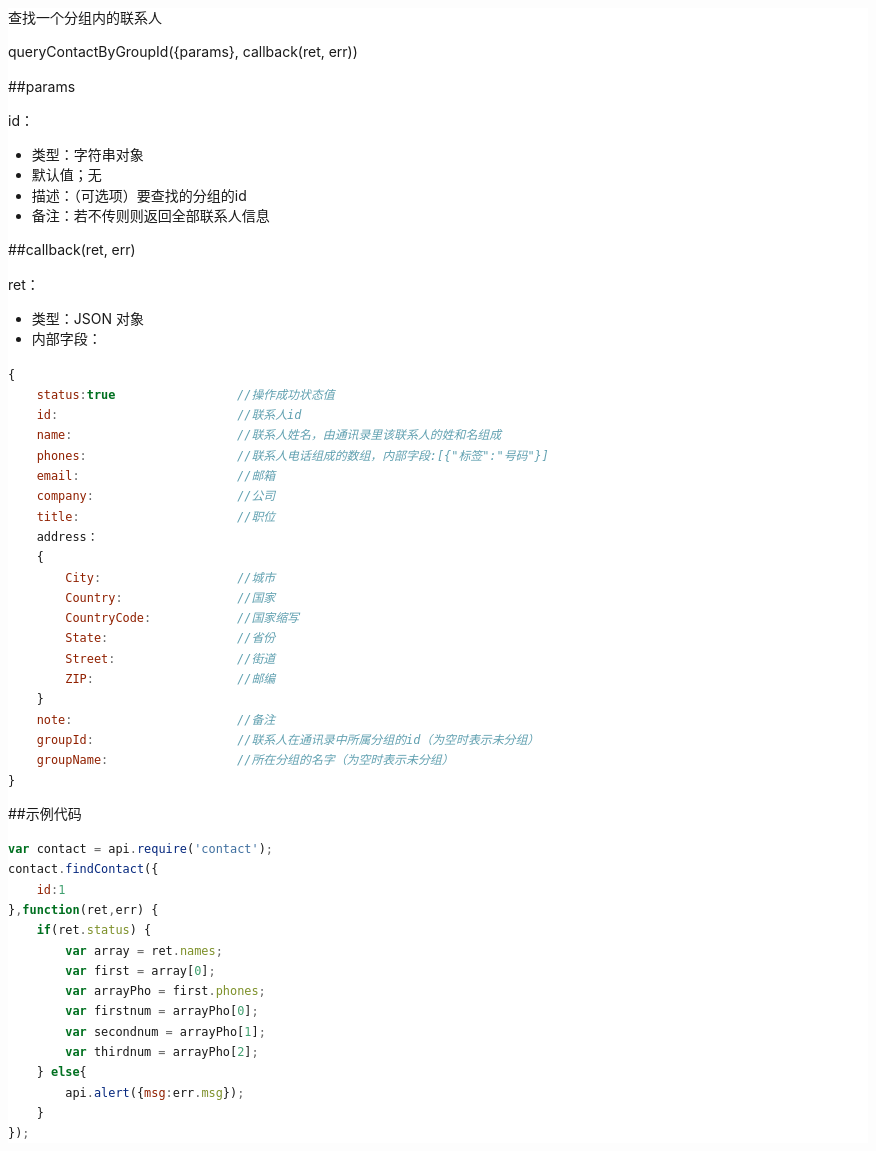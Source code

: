 查找一个分组内的联系人

queryContactByGroupId({params}, callback(ret, err))

##params

id：

- 类型：字符串对象
- 默认值；无
- 描述：（可选项）要查找的分组的id
- 备注：若不传则则返回全部联系人信息

##callback(ret, err)

ret：

- 类型：JSON 对象
- 内部字段：

```js
{
    status:true                 //操作成功状态值
    id:                         //联系人id
    name:                       //联系人姓名，由通讯录里该联系人的姓和名组成
    phones:                     //联系人电话组成的数组，内部字段:[{"标签":"号码"}]
    email:                      //邮箱
    company:                    //公司
    title:                      //职位
    address：
    {
        City:       	        //城市
        Country:                //国家
        CountryCode:            //国家缩写
        State:                  //省份
        Street:                 //街道
        ZIP:                    //邮编
    }
    note:                       //备注
    groupId:                    //联系人在通讯录中所属分组的id（为空时表示未分组）
    groupName:                  //所在分组的名字（为空时表示未分组）
}
```
##示例代码

```js
var contact = api.require('contact');
contact.findContact({
	id:1
},function(ret,err) {
	if(ret.status) {
		var array = ret.names;
		var first = array[0];
		var arrayPho = first.phones;
		var firstnum = arrayPho[0];
		var secondnum = arrayPho[1];
		var thirdnum = arrayPho[2];
	} else{
		api.alert({msg:err.msg});
	}
});
```
